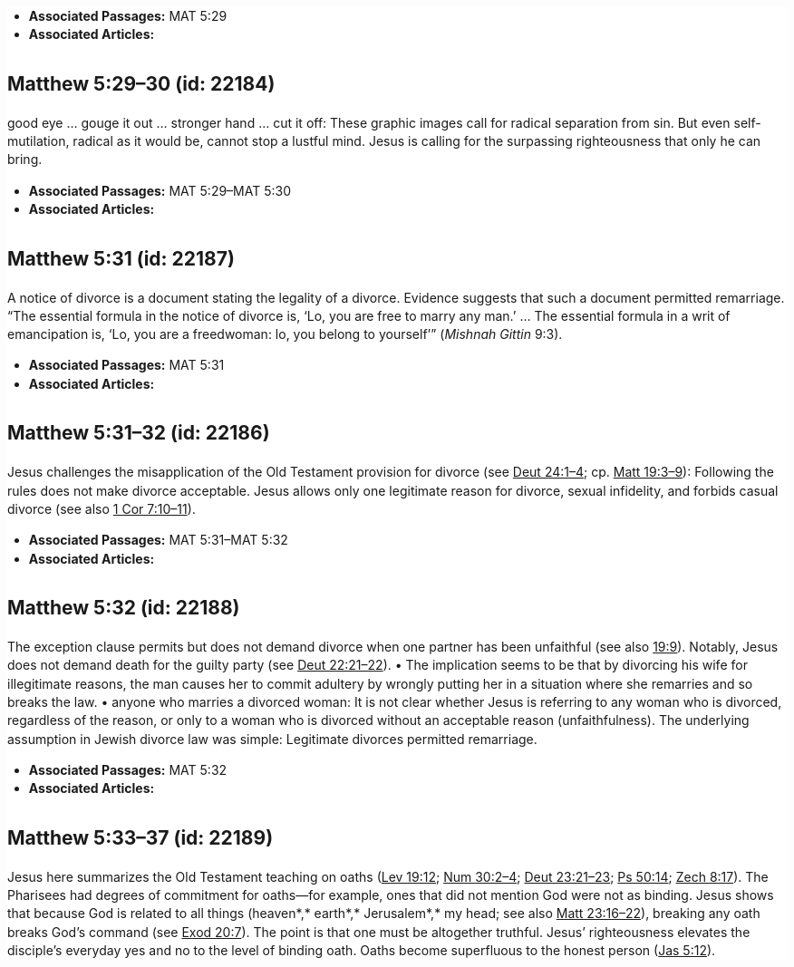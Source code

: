* **Associated Passages:** MAT 5:29
* **Associated Articles:** 

## Matthew 5:29–30 (id: 22184)

good eye … gouge it out … stronger hand … cut it off: These graphic images call for radical separation from sin. But even self\-mutilation, radical as it would be, cannot stop a lustful mind. Jesus is calling for the surpassing righteousness that only he can bring.

* **Associated Passages:** MAT 5:29–MAT 5:30
* **Associated Articles:** 

## Matthew 5:31 (id: 22187)

A notice of divorce is a document stating the legality of a divorce. Evidence suggests that such a document permitted remarriage. “The essential formula in the notice of divorce is, ‘Lo, you are free to marry any man.’ … The essential formula in a writ of emancipation is, ‘Lo, you are a freedwoman: lo, you belong to yourself’” (*Mishnah Gittin* 9:3\).

* **Associated Passages:** MAT 5:31
* **Associated Articles:** 

## Matthew 5:31–32 (id: 22186)

Jesus challenges the misapplication of the Old Testament provision for divorce (see [Deut 24:1–4](https://ref.ly/Deut24:1-Deut24:4); cp. [Matt 19:3–9](https://ref.ly/Matt19:3-Matt19:9)): Following the rules does not make divorce acceptable. Jesus allows only one legitimate reason for divorce, sexual infidelity, and forbids casual divorce (see also [1 Cor 7:10–11](https://ref.ly/1Cor7:10-1Cor7:11)).

* **Associated Passages:** MAT 5:31–MAT 5:32
* **Associated Articles:** 

## Matthew 5:32 (id: 22188)

The exception clause permits but does not demand divorce when one partner has been unfaithful (see also [19:9](https://ref.ly/Matt19:9)). Notably, Jesus does not demand death for the guilty party (see [Deut 22:21–22](https://ref.ly/Deut22:21-Deut22:22)). • The implication seems to be that by divorcing his wife for illegitimate reasons, the man causes her to commit adultery by wrongly putting her in a situation where she remarries and so breaks the law. • anyone who marries a divorced woman: It is not clear whether Jesus is referring to any woman who is divorced, regardless of the reason, or only to a woman who is divorced without an acceptable reason (unfaithfulness). The underlying assumption in Jewish divorce law was simple: Legitimate divorces permitted remarriage.

* **Associated Passages:** MAT 5:32
* **Associated Articles:** 

## Matthew 5:33–37 (id: 22189)

Jesus here summarizes the Old Testament teaching on oaths ([Lev 19:12](https://ref.ly/Lev19:12); [Num 30:2–4](https://ref.ly/Num30:2-Num30:4); [Deut 23:21–23](https://ref.ly/Deut23:21-Deut23:23); [Ps 50:14](https://ref.ly/Ps50:14); [Zech 8:17](https://ref.ly/Zech8:17)). The Pharisees had degrees of commitment for oaths—for example, ones that did not mention God were not as binding. Jesus shows that because God is related to all things (heaven*,* earth*,* Jerusalem*,* my head; see also [Matt 23:16–22](https://ref.ly/Matt23:16-Matt23:22)), breaking any oath breaks God’s command (see [Exod 20:7](https://ref.ly/Exod20:7)). The point is that one must be altogether truthful. Jesus’ righteousness elevates the disciple’s everyday yes and no to the level of binding oath. Oaths become superfluous to the honest person ([Jas 5:12](https://ref.ly/Jas5:12)).
